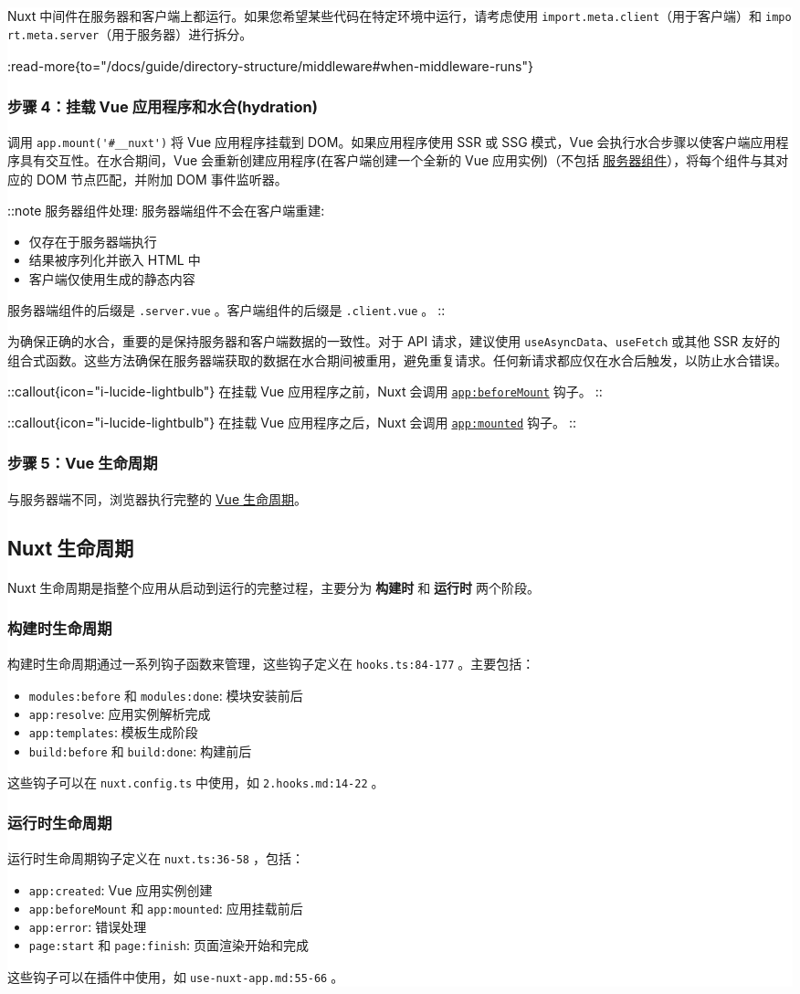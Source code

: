 Nuxt 中间件在服务器和客户端上都运行。如果您希望某些代码在特定环境中运行，请考虑使用 `import.meta.client`（用于客户端）和 `import.meta.server`（用于服务器）进行拆分。

:read-more{to="/docs/guide/directory-structure/middleware#when-middleware-runs"}

### 步骤 4：挂载 Vue 应用程序和水合(hydration)

调用 `app.mount('#__nuxt')` 将 Vue 应用程序挂载到 DOM。如果应用程序使用 SSR 或 SSG 模式，Vue 会执行水合步骤以使客户端应用程序具有交互性。在水合期间，Vue 会重新创建应用程序(在客户端创建一个全新的 Vue 应用实例)（不包括 [服务器组件](/docs/guide/directory-structure/components#server-components)），将每个组件与其对应的 DOM 节点匹配，并附加 DOM 事件监听器。

::note
服务器组件处理: 服务器端组件不会在客户端重建:

* 仅存在于服务器端执行
* 结果被序列化并嵌入 HTML 中
* 客户端仅使用生成的静态内容

服务器端组件的后缀是 `.server.vue` 。客户端组件的后缀是 `.client.vue` 。
::

为确保正确的水合，重要的是保持服务器和客户端数据的一致性。对于 API 请求，建议使用 `useAsyncData`、`useFetch` 或其他 SSR 友好的组合式函数。这些方法确保在服务器端获取的数据在水合期间被重用，避免重复请求。任何新请求都应仅在水合后触发，以防止水合错误。

::callout{icon="i-lucide-lightbulb"}
在挂载 Vue 应用程序之前，Nuxt 会调用 [`app:beforeMount`](/docs/api/advanced/hooks#app-hooks-runtime) 钩子。
::

::callout{icon="i-lucide-lightbulb"}
在挂载 Vue 应用程序之后，Nuxt 会调用 [`app:mounted`](/docs/api/advanced/hooks#app-hooks-runtime) 钩子。
::

### 步骤 5：Vue 生命周期

与服务器端不同，浏览器执行完整的 [Vue 生命周期](https://vuejs.org/guide/essentials/lifecycle)。

## Nuxt 生命周期

Nuxt 生命周期是指整个应用从启动到运行的完整过程，主要分为 **构建时** 和 **运行时** 两个阶段。

### 构建时生命周期

构建时生命周期通过一系列钩子函数来管理，这些钩子定义在 `hooks.ts:84-177` 。主要包括：

* `modules:before` 和 `modules:done`: 模块安装前后
* `app:resolve`: 应用实例解析完成
* `app:templates`: 模板生成阶段
* `build:before` 和 `build:done`: 构建前后

这些钩子可以在 `nuxt.config.ts` 中使用，如 `2.hooks.md:14-22` 。

### 运行时生命周期

运行时生命周期钩子定义在 `nuxt.ts:36-58` ，包括：

* `app:created`: Vue 应用实例创建
* `app:beforeMount` 和 `app:mounted`: 应用挂载前后
* `app:error`: 错误处理
* `page:start` 和 `page:finish`: 页面渲染开始和完成

这些钩子可以在插件中使用，如 `use-nuxt-app.md:55-66` 。
